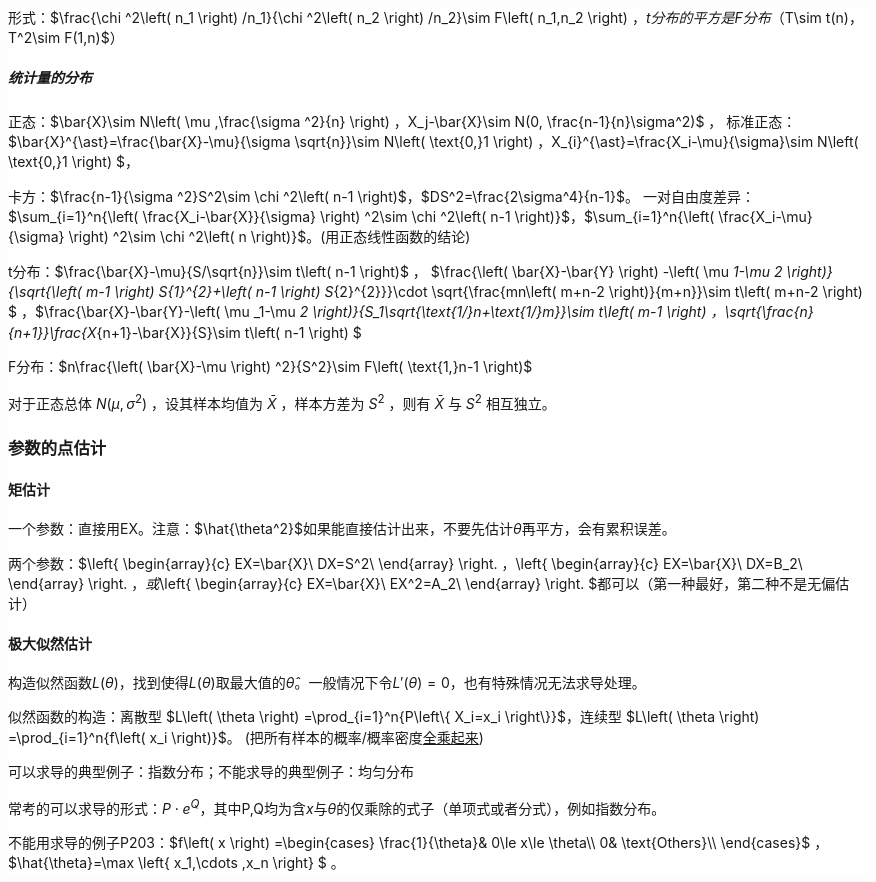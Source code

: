 形式：$\frac{\chi ^2\left( n_1 \right) /n_1}{\chi ^2\left( n_2 \right) /n_2}\sim F\left( n_1,n_2 \right) $，t分布的平方是F分布（$T\sim t(n)$，$T^2\sim F(1,n)$）

##### 统计量的分布

正态：$\bar{X}\sim N\left( \mu ,\frac{\sigma ^2}{n} \right) $，$X_j-\bar{X}\sim N(0, \frac{n-1}{n}\sigma^2)$ ，
标准正态：$\bar{X}^{\ast}=\frac{\bar{X}-\mu}{\sigma \sqrt{n}}\sim N\left( \text{0,}1 \right) $，$X_{i}^{\ast}=\frac{X_i-\mu}{\sigma}\sim N\left( \text{0,}1 \right) $，

卡方：$\frac{n-1}{\sigma ^2}S^2\sim \chi ^2\left( n-1 \right)$，$DS^2=\frac{2\sigma^4}{n-1}$。
	一对自由度差异：$\sum_{i=1}^n{\left( \frac{X_i-\bar{X}}{\sigma} \right) ^2\sim \chi ^2\left( n-1 \right)}$，$\sum_{i=1}^n{\left( \frac{X_i-\mu}{\sigma} \right) ^2\sim \chi ^2\left( n \right)}$。(用正态线性函数的结论)

t分布：$\frac{\bar{X}-\mu}{S/\sqrt{n}}\sim t\left( n-1 \right)$ ，
$\frac{\left( \bar{X}-\bar{Y} \right) -\left( \mu _1-\mu _2 \right)}{\sqrt{\left( m-1 \right) S_{1}^{2}+\left( n-1 \right) S_{2}^{2}}}\cdot \sqrt{\frac{mn\left( m+n-2 \right)}{m+n}}\sim t\left( m+n-2 \right) $ ，$\frac{\bar{X}-\bar{Y}-\left( \mu _1-\mu _2 \right)}{S_1\sqrt{\text{1/}n+\text{1/}m}}\sim t\left( m-1 \right) $，$\sqrt{\frac{n}{n+1}}\frac{X_{n+1}-\bar{X}}{S}\sim t\left( n-1 \right) $

F分布：$n\frac{\left( \bar{X}-\mu \right) ^2}{S^2}\sim F\left( \text{1,}n-1 \right)$

对于正态总体 $N(\mu, \sigma^2)$ ，设其样本均值为 $\bar{X}$ ，样本方差为 $S^2$ ，则有 $\bar{X}$ 与 $S^2$ 相互独立。

### 参数的点估计

#### 矩估计

一个参数：直接用EX。注意：$\hat{\theta^2}$如果能直接估计出来，不要先估计$\hat{\theta}$再平方，会有累积误差。

两个参数：$\left\{ \begin{array}{c}
	EX=\bar{X}\\
	DX=S^2\\
\end{array} \right. $，$\left\{ \begin{array}{c}
	EX=\bar{X}\\
	DX=B_2\\
\end{array} \right. $，或$\left\{ \begin{array}{c}
	EX=\bar{X}\\
	EX^2=A_2\\
\end{array} \right. $都可以（第一种最好，第二种不是无偏估计）

#### 极大似然估计

构造似然函数$L(\theta)$，找到使得$L(\theta)$取最大值的$\hat{\theta}$。一般情况下令$L'(\theta)=0$，也有特殊情况无法求导处理。

似然函数的构造：离散型 $L\left( \theta \right) =\prod_{i=1}^n{P\left\{ X_i=x_i \right\}}$，连续型 $L\left( \theta \right) =\prod_{i=1}^n{f\left( x_i \right)}$。
(把所有样本的概率/概率密度<u>全乘起来</u>)

可以求导的典型例子：指数分布；不能求导的典型例子：均匀分布

常考的可以求导的形式：$P\cdot e^Q$，其中P,Q均为含$x$与$\theta$的仅乘除的式子（单项式或者分式），例如指数分布。

不能用求导的例子P203：$f\left( x \right) =\begin{cases}
	\frac{1}{\theta}&		0\le x\le \theta\\
	0&		\text{Others}\\
\end{cases}$ ，$\hat{\theta}=\max \left\{ x_1,\cdots ,x_n \right\} $ 。
